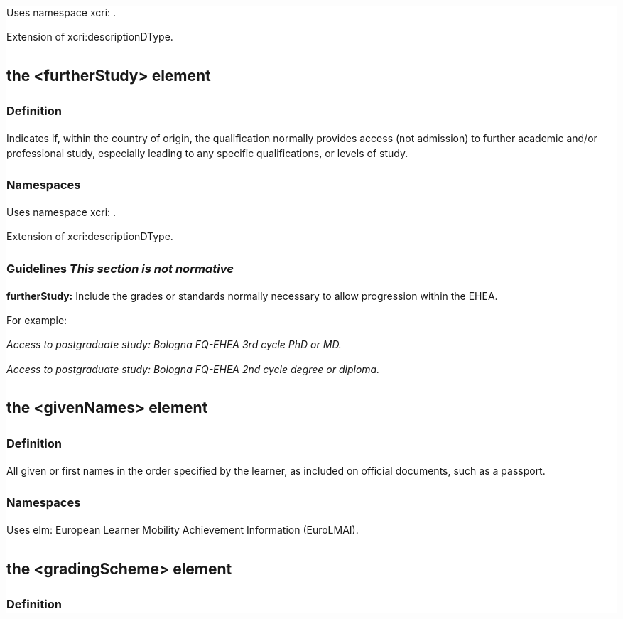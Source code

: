 Uses namespace xcri: .

Extension of xcri:descriptionDType.



## the &lt;furtherStudy&gt; element


### Definition

Indicates if, within the country of origin, the qualification normally
provides access (not admission) to further academic and/or professional
study, especially leading to any specific qualifications, or levels of
study.


### Namespaces

Uses namespace xcri: .

Extension of xcri:descriptionDType.


### Guidelines *This section is not normative*

**furtherStudy:** Include the grades or standards normally necessary to
allow progression within the EHEA.

For example:

*Access to postgraduate study: Bologna FQ-EHEA 3rd cycle PhD or MD.*

*Access to postgraduate study: Bologna FQ-EHEA 2nd cycle degree or
diploma.*




## the &lt;givenNames&gt; element


### Definition

All given or first names in the order specified by the learner, as
included on official documents, such as a passport.


### Namespaces

Uses elm: European Learner Mobility Achievement Information (EuroLMAI).



## the &lt;gradingScheme&gt; element


### Definition
